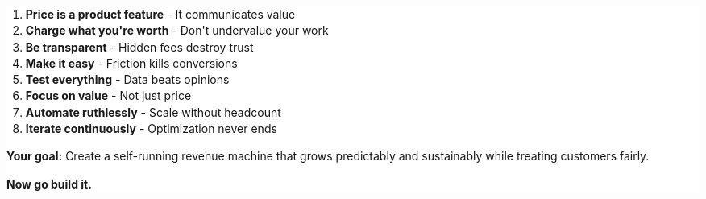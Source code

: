 1. **Price is a product feature** - It communicates value
2. **Charge what you're worth** - Don't undervalue your work
3. **Be transparent** - Hidden fees destroy trust
4. **Make it easy** - Friction kills conversions
5. **Test everything** - Data beats opinions
6. **Focus on value** - Not just price
7. **Automate ruthlessly** - Scale without headcount
8. **Iterate continuously** - Optimization never ends

**Your goal:** Create a self-running revenue machine that grows predictably and sustainably while treating customers fairly.

**Now go build it.**
